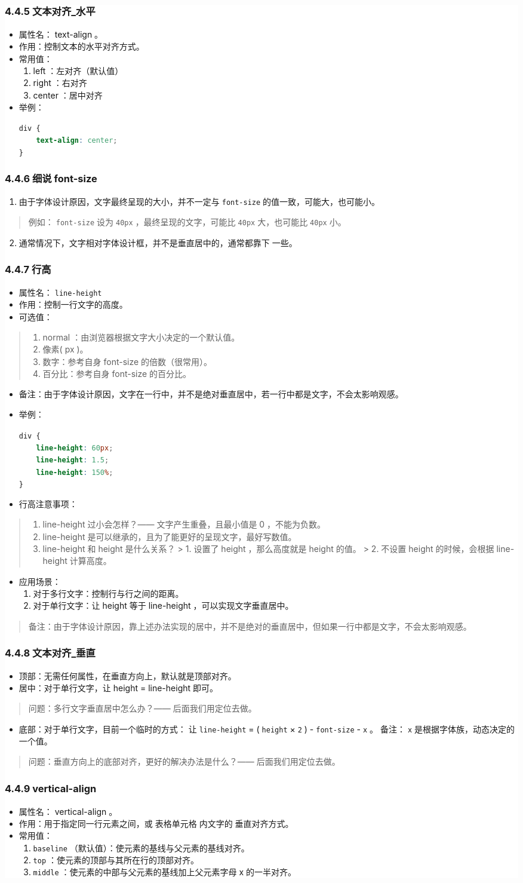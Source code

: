 ### 4.4.5 文本对齐_水平
- 属性名： text-align 。
- 作用：控制文本的水平对齐方式。
- 常用值：
	1. left ：左对齐（默认值）
	2. right ：右对齐
	3. center ：居中对齐
- 举例：
	```css
	div {
		text-align: center;
	}
	```

### 4.4.6 细说 font-size
1. 由于字体设计原因，文字最终呈现的大小，并不一定与 `font-size` 的值一致，可能大，也可能小。
> 例如： `font-size` 设为 `40px` ，最终呈现的文字，可能比 `40px` 大，也可能比 `40px` 小。
2. 通常情况下，文字相对字体设计框，并不是垂直居中的，通常都靠下 一些。
### 4.4.7 行高
- 属性名： `line-height`
- 作用：控制一行文字的高度。
- 可选值：
> 1. normal ：由浏览器根据文字大小决定的一个默认值。
> 2. 像素( px )。
> 3. 数字：参考自身 font-size 的倍数（很常用）。
> 4. 百分比：参考自身 font-size 的百分比。
- 备注：由于字体设计原因，文字在一行中，并不是绝对垂直居中，若一行中都是文字，不会太影响观感。
- 举例：
	```css
	div {
		line-height: 60px;
		line-height: 1.5;
		line-height: 150%;
	}
	```

- 行高注意事项：
> 	1. line-height 过小会怎样？—— 文字产生重叠，且最小值是 0 ，不能为负数。
> 	2. line-height 是可以继承的，且为了能更好的呈现文字，最好写数值。
> 	3. line-height 和 height 是什么关系？
	> 		1. 设置了 height ，那么高度就是 height 的值。
	> 		2. 不设置 height 的时候，会根据 line-height 计算高度。
- 应用场景：
	1. 对于多行文字：控制行与行之间的距离。
	2. 对于单行文字：让 height 等于 line-height ，可以实现文字垂直居中。
> 备注：由于字体设计原因，靠上述办法实现的居中，并不是绝对的垂直居中，但如果一行中都是文字，不会太影响观感。
### 4.4.8 文本对齐_垂直
- 顶部：无需任何属性，在垂直方向上，默认就是顶部对齐。
- 居中：对于单行文字，让 height = line-height 即可。
> 问题：多行文字垂直居中怎么办？—— 后面我们用定位去做。
- 底部：对于单行文字，目前一个临时的方式：
让 `line-height` = ( `height` × `2` ) - `font-size` - `x` 。
备注： `x` 是根据字体族，动态决定的一个值。
> 问题：垂直方向上的底部对齐，更好的解决办法是什么？—— 后面我们用定位去做。
### 4.4.9 vertical-align
- 属性名： vertical-align 。
- 作用：用于指定同一行元素之间，或 表格单元格 内文字的 垂直对齐方式。
- 常用值：
	1. `baseline` （默认值）：使元素的基线与父元素的基线对齐。
	2. `top` ：使元素的顶部与其所在行的顶部对齐。
	3. `middle` ：使元素的中部与父元素的基线加上父元素字母 x 的一半对齐。